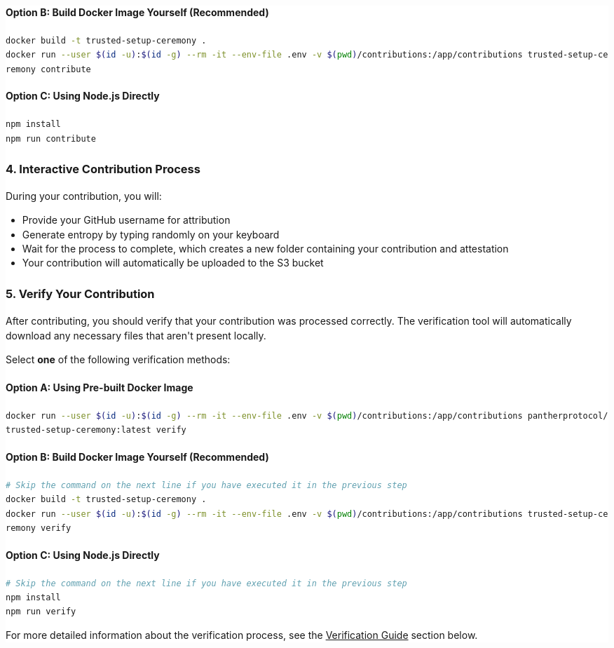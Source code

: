 #### Option B: Build Docker Image Yourself (Recommended)

```bash
docker build -t trusted-setup-ceremony .
docker run --user $(id -u):$(id -g) --rm -it --env-file .env -v $(pwd)/contributions:/app/contributions trusted-setup-ceremony contribute
```

#### Option C: Using Node.js Directly

```bash
npm install
npm run contribute
```

### 4. Interactive Contribution Process

During your contribution, you will:
- Provide your GitHub username for attribution
- Generate entropy by typing randomly on your keyboard
- Wait for the process to complete, which creates a new folder containing your contribution and attestation
- Your contribution will automatically be uploaded to the S3 bucket

### 5. Verify Your Contribution

After contributing, you should verify that your contribution was processed correctly. The verification tool will automatically download any necessary files that aren't present locally.

Select **one** of the following verification methods:

#### Option A: Using Pre-built Docker Image

```bash
docker run --user $(id -u):$(id -g) --rm -it --env-file .env -v $(pwd)/contributions:/app/contributions pantherprotocol/trusted-setup-ceremony:latest verify
```

#### Option B: Build Docker Image Yourself (Recommended)

```bash
# Skip the command on the next line if you have executed it in the previous step
docker build -t trusted-setup-ceremony .
docker run --user $(id -u):$(id -g) --rm -it --env-file .env -v $(pwd)/contributions:/app/contributions trusted-setup-ceremony verify
```

#### Option C: Using Node.js Directly

```bash
# Skip the command on the next line if you have executed it in the previous step
npm install
npm run verify
```

For more detailed information about the verification process, see the [Verification Guide](#verification-guide) section below.
